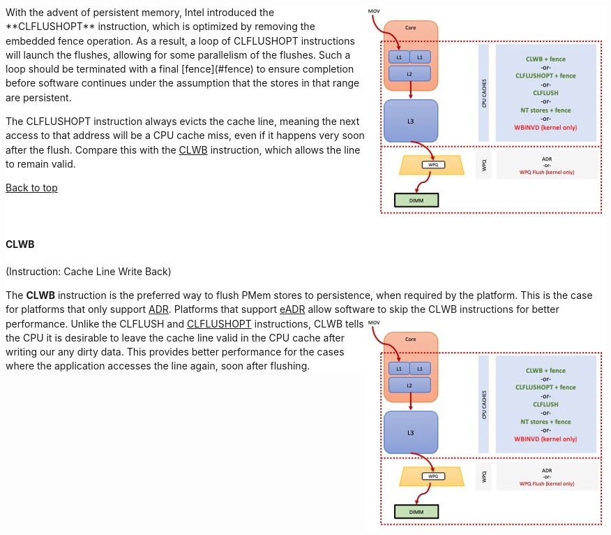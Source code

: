 <img src="clwb/flush_isa.jpg" alt="Flush ISA" style="float: right">
With the advent of persistent memory, Intel introduced
the **CLFLUSHOPT** instruction, which is optimized by removing
the embedded fence operation.  As a result, a loop of CLFLUSHOPT
instructions will launch the flushes, allowing for some parallelism
of the flushes.  Such a loop should be terminated with a final
[fence](#fence) to ensure completion before software continues under
the assumption that the stores in that range are persistent.

The CLFLUSHOPT instruction always evicts the cache line, meaning
the next access to that address will be a CPU cache miss, even if it
happens very soon after the flush.  Compare this with the [CLWB](#clwb)
instruction, which allows the line to remain valid.

[Back to top](#contents)
<br><br><br>
#### CLWB

(Instruction: Cache Line Write Back)

The **CLWB** instruction is the preferred way to flush
PMem stores to persistence, when required by the platform.
This is the case for platforms that only support [ADR](#adr).
Platforms that support [eADR](#eadr) allow software to skip
the CLWB instructions for better performance.
<img src="clwb/flush_isa.jpg" alt="Flush ISA" style="float: right">
Unlike the CLFLUSH and [CLFLUSHOPT](#clflushopt) instructions,
CLWB tells the CPU it is desirable to leave the cache line
valid in the CPU cache after writing our any dirty data.  This
provides better performance for the cases where the application
accesses the line again, soon after flushing.
